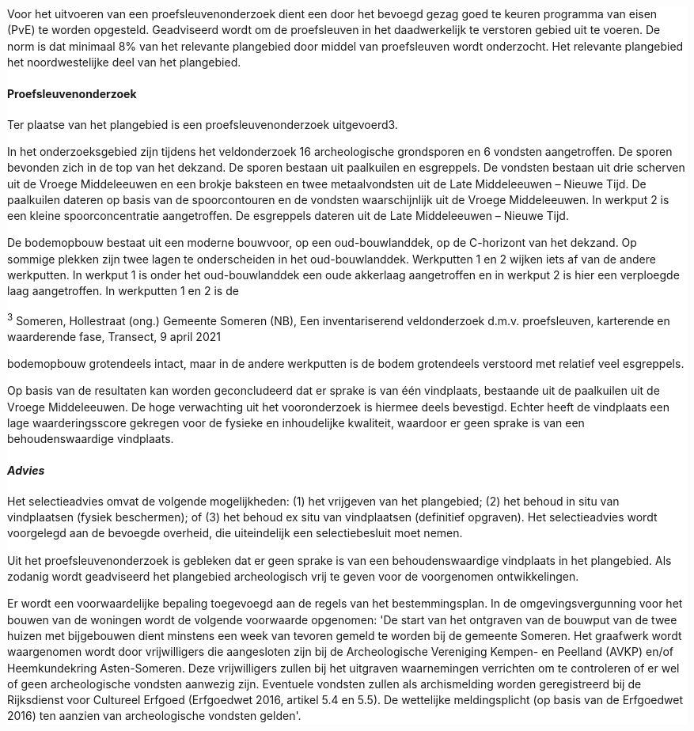 Voor het uitvoeren van een proefsleuvenonderzoek dient een door het bevoegd gezag goed te keuren programma van eisen (PvE) te worden opgesteld. Geadviseerd wordt om de proefsleuven in het daadwerkelijk te verstoren gebied uit te voeren. De norm is dat minimaal 8% van het relevante plangebied door middel van proefsleuven wordt onderzocht. Het relevante plangebied het noordwestelijke deel van het plangebied.

#### Proefsleuvenonderzoek

Ter plaatse van het plangebied is een proefsleuvenonderzoek uitgevoerd3.

In het onderzoeksgebied zijn tijdens het veldonderzoek 16 archeologische grondsporen en 6 vondsten aangetroffen. De sporen bevonden zich in de top van het dekzand. De sporen bestaan uit paalkuilen en esgreppels. De vondsten bestaan uit drie scherven uit de Vroege Middeleeuwen en een brokje baksteen en twee metaalvondsten uit de Late Middeleeuwen – Nieuwe Tijd. De paalkuilen dateren op basis van de spoorcontouren en de vondsten waarschijnlijk uit de Vroege Middeleeuwen. In werkput 2 is een kleine spoorconcentratie aangetroffen. De esgreppels dateren uit de Late Middeleeuwen – Nieuwe Tijd.

De bodemopbouw bestaat uit een moderne bouwvoor, op een oud-bouwlanddek, op de C-horizont van het dekzand. Op sommige plekken zijn twee lagen te onderscheiden in het oud-bouwlanddek. Werkputten 1 en 2 wijken iets af van de andere werkputten. In werkput 1 is onder het oud-bouwlanddek een oude akkerlaag aangetroffen en in werkput 2 is hier een verploegde laag aangetroffen. In werkputten 1 en 2 is de

<sup>3</sup> Someren, Hollestraat (ong.) Gemeente Someren (NB), Een inventariserend veldonderzoek d.m.v. proefsleuven, karterende en waarderende fase, Transect, 9 april 2021

bodemopbouw grotendeels intact, maar in de andere werkputten is de bodem grotendeels verstoord met relatief veel esgreppels.

Op basis van de resultaten kan worden geconcludeerd dat er sprake is van één vindplaats, bestaande uit de paalkuilen uit de Vroege Middeleeuwen. De hoge verwachting uit het vooronderzoek is hiermee deels bevestigd. Echter heeft de vindplaats een lage waarderingsscore gekregen voor de fysieke en inhoudelijke kwaliteit, waardoor er geen sprake is van een behoudenswaardige vindplaats.

#### *Advies*

Het selectieadvies omvat de volgende mogelijkheden: (1) het vrijgeven van het plangebied; (2) het behoud in situ van vindplaatsen (fysiek beschermen); of (3) het behoud ex situ van vindplaatsen (definitief opgraven). Het selectieadvies wordt voorgelegd aan de bevoegde overheid, die uiteindelijk een selectiebesluit moet nemen.

Uit het proefsleuvenonderzoek is gebleken dat er geen sprake is van een behoudenswaardige vindplaats in het plangebied. Als zodanig wordt geadviseerd het plangebied archeologisch vrij te geven voor de voorgenomen ontwikkelingen.

Er wordt een voorwaardelijke bepaling toegevoegd aan de regels van het bestemmingsplan. In de omgevingsvergunning voor het bouwen van de woningen wordt de volgende voorwaarde opgenomen: 'De start van het ontgraven van de bouwput van de twee huizen met bijgebouwen dient minstens een week van tevoren gemeld te worden bij de gemeente Someren. Het graafwerk wordt waargenomen wordt door vrijwilligers die aangesloten zijn bij de Archeologische Vereniging Kempen- en Peelland (AVKP) en/of Heemkundekring Asten-Someren. Deze vrijwilligers zullen bij het uitgraven waarnemingen verrichten om te controleren of er wel of geen archeologische vondsten aanwezig zijn. Eventuele vondsten zullen als archismelding worden geregistreerd bij de Rijksdienst voor Cultureel Erfgoed (Erfgoedwet 2016, artikel 5.4 en 5.5). De wettelijke meldingsplicht (op basis van de Erfgoedwet 2016) ten aanzien van archeologische vondsten gelden'.
